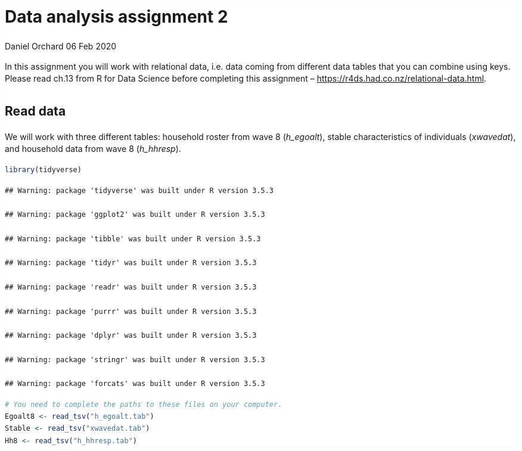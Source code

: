 Data analysis assignment 2
================
Daniel Orchard
06 Feb 2020

In this assignment you will work with relational data, i.e. data coming
from different data tables that you can combine using keys. Please read
ch.13 from R for Data Science before completing this assignment –
<https://r4ds.had.co.nz/relational-data.html>.

## Read data

We will work with three different tables: household roster from wave 8
(*h\_egoalt*), stable characteristics of individuals (*xwavedat*), and
household data from wave 8 (*h\_hhresp*).

``` r
library(tidyverse)
```

    ## Warning: package 'tidyverse' was built under R version 3.5.3

    ## Warning: package 'ggplot2' was built under R version 3.5.3

    ## Warning: package 'tibble' was built under R version 3.5.3

    ## Warning: package 'tidyr' was built under R version 3.5.3

    ## Warning: package 'readr' was built under R version 3.5.3

    ## Warning: package 'purrr' was built under R version 3.5.3

    ## Warning: package 'dplyr' was built under R version 3.5.3

    ## Warning: package 'stringr' was built under R version 3.5.3

    ## Warning: package 'forcats' was built under R version 3.5.3

``` r
# You need to complete the paths to these files on your computer.
Egoalt8 <- read_tsv("h_egoalt.tab")
Stable <- read_tsv("xwavedat.tab")
Hh8 <- read_tsv("h_hhresp.tab")
```
